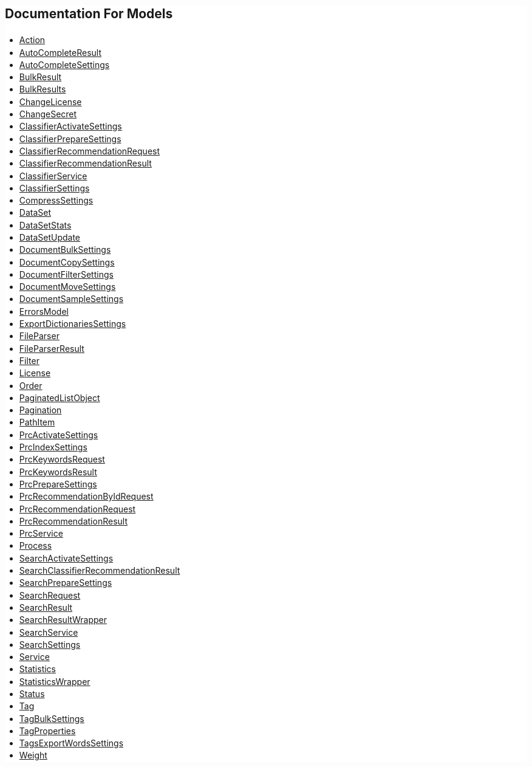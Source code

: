 
## Documentation For Models

 - [Action](docs/Action.md)
 - [AutoCompleteResult](docs/AutoCompleteResult.md)
 - [AutoCompleteSettings](docs/AutoCompleteSettings.md)
 - [BulkResult](docs/BulkResult.md)
 - [BulkResults](docs/BulkResults.md)
 - [ChangeLicense](docs/ChangeLicense.md)
 - [ChangeSecret](docs/ChangeSecret.md)
 - [ClassifierActivateSettings](docs/ClassifierActivateSettings.md)
 - [ClassifierPrepareSettings](docs/ClassifierPrepareSettings.md)
 - [ClassifierRecommendationRequest](docs/ClassifierRecommendationRequest.md)
 - [ClassifierRecommendationResult](docs/ClassifierRecommendationResult.md)
 - [ClassifierService](docs/ClassifierService.md)
 - [ClassifierSettings](docs/ClassifierSettings.md)
 - [CompressSettings](docs/CompressSettings.md)
 - [DataSet](docs/DataSet.md)
 - [DataSetStats](docs/DataSetStats.md)
 - [DataSetUpdate](docs/DataSetUpdate.md)
 - [DocumentBulkSettings](docs/DocumentBulkSettings.md)
 - [DocumentCopySettings](docs/DocumentCopySettings.md)
 - [DocumentFilterSettings](docs/DocumentFilterSettings.md)
 - [DocumentMoveSettings](docs/DocumentMoveSettings.md)
 - [DocumentSampleSettings](docs/DocumentSampleSettings.md)
 - [ErrorsModel](docs/ErrorsModel.md)
 - [ExportDictionariesSettings](docs/ExportDictionariesSettings.md)
 - [FileParser](docs/FileParser.md)
 - [FileParserResult](docs/FileParserResult.md)
 - [Filter](docs/Filter.md)
 - [License](docs/License.md)
 - [Order](docs/Order.md)
 - [PaginatedListObject](docs/PaginatedListObject.md)
 - [Pagination](docs/Pagination.md)
 - [PathItem](docs/PathItem.md)
 - [PrcActivateSettings](docs/PrcActivateSettings.md)
 - [PrcIndexSettings](docs/PrcIndexSettings.md)
 - [PrcKeywordsRequest](docs/PrcKeywordsRequest.md)
 - [PrcKeywordsResult](docs/PrcKeywordsResult.md)
 - [PrcPrepareSettings](docs/PrcPrepareSettings.md)
 - [PrcRecommendationByIdRequest](docs/PrcRecommendationByIdRequest.md)
 - [PrcRecommendationRequest](docs/PrcRecommendationRequest.md)
 - [PrcRecommendationResult](docs/PrcRecommendationResult.md)
 - [PrcService](docs/PrcService.md)
 - [Process](docs/Process.md)
 - [SearchActivateSettings](docs/SearchActivateSettings.md)
 - [SearchClassifierRecommendationResult](docs/SearchClassifierRecommendationResult.md)
 - [SearchPrepareSettings](docs/SearchPrepareSettings.md)
 - [SearchRequest](docs/SearchRequest.md)
 - [SearchResult](docs/SearchResult.md)
 - [SearchResultWrapper](docs/SearchResultWrapper.md)
 - [SearchService](docs/SearchService.md)
 - [SearchSettings](docs/SearchSettings.md)
 - [Service](docs/Service.md)
 - [Statistics](docs/Statistics.md)
 - [StatisticsWrapper](docs/StatisticsWrapper.md)
 - [Status](docs/Status.md)
 - [Tag](docs/Tag.md)
 - [TagBulkSettings](docs/TagBulkSettings.md)
 - [TagProperties](docs/TagProperties.md)
 - [TagsExportWordsSettings](docs/TagsExportWordsSettings.md)
 - [Weight](docs/Weight.md)
